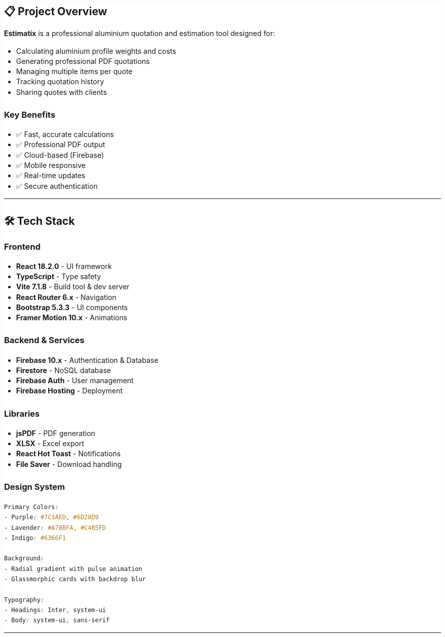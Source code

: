 
## 📋 Project Overview

**Estimatix** is a professional aluminium quotation and estimation tool designed for:
- Calculating aluminium profile weights and costs
- Generating professional PDF quotations
- Managing multiple items per quote
- Tracking quotation history
- Sharing quotes with clients

### Key Benefits
- ✅ Fast, accurate calculations
- ✅ Professional PDF output
- ✅ Cloud-based (Firebase)
- ✅ Mobile responsive
- ✅ Real-time updates
- ✅ Secure authentication

---

## 🛠️ Tech Stack

### Frontend
- **React 18.2.0** - UI framework
- **TypeScript** - Type safety
- **Vite 7.1.8** - Build tool & dev server
- **React Router 6.x** - Navigation
- **Bootstrap 5.3.3** - UI components
- **Framer Motion 10.x** - Animations

### Backend & Services
- **Firebase 10.x** - Authentication & Database
- **Firestore** - NoSQL database
- **Firebase Auth** - User management
- **Firebase Hosting** - Deployment

### Libraries
- **jsPDF** - PDF generation
- **XLSX** - Excel export
- **React Hot Toast** - Notifications
- **File Saver** - Download handling

### Design System
```css
Primary Colors:
- Purple: #7C3AED, #6D28D9
- Lavender: #A78BFA, #C4B5FD
- Indigo: #6366F1

Background:
- Radial gradient with pulse animation
- Glassmorphic cards with backdrop blur

Typography:
- Headings: Inter, system-ui
- Body: system-ui, sans-serif
```

---